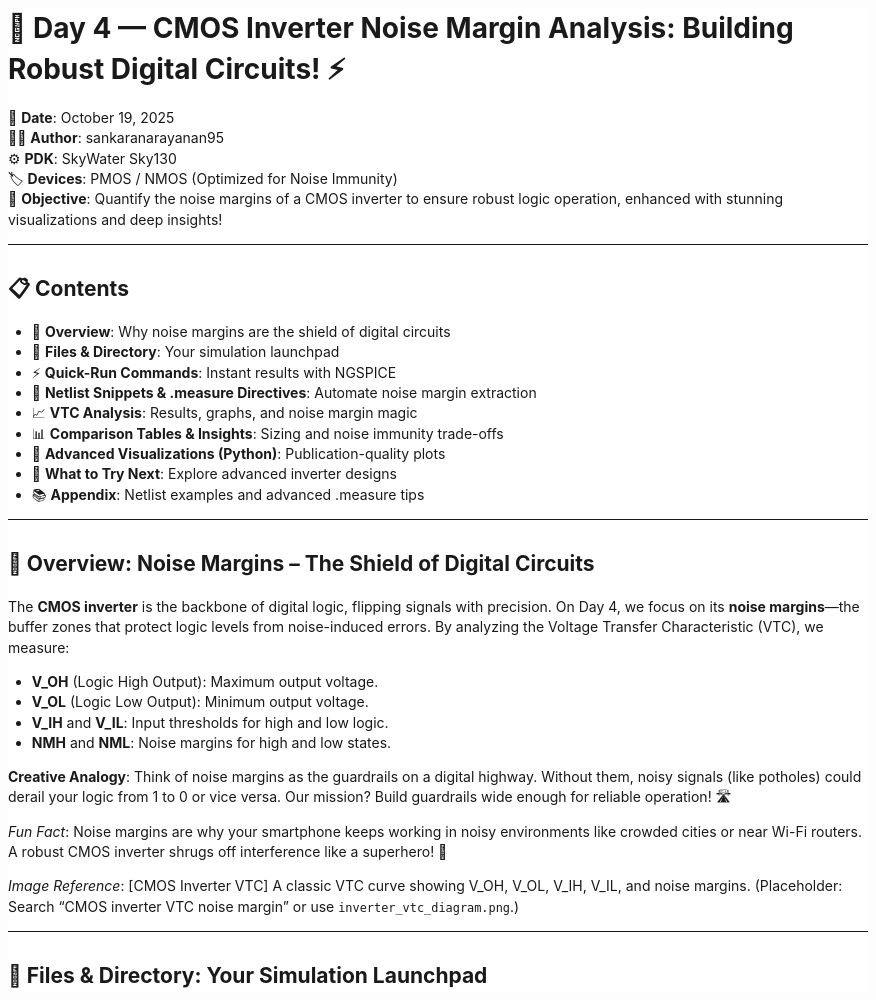 # 🌟 Day 4 — CMOS Inverter Noise Margin Analysis: Building Robust Digital Circuits! ⚡

📅 **Date**: October 19, 2025  
👩‍💻 **Author**: sankaranarayanan95  
⚙️ **PDK**: SkyWater Sky130  
🏷️ **Devices**: PMOS / NMOS (Optimized for Noise Immunity)  
🎯 **Objective**: Quantify the noise margins of a CMOS inverter to ensure robust logic operation, enhanced with stunning visualizations and deep insights!

---

## 📋 Contents

- 🚀 **Overview**: Why noise margins are the shield of digital circuits
- 📂 **Files & Directory**: Your simulation launchpad
- ⚡ **Quick-Run Commands**: Instant results with NGSPICE
- 📜 **Netlist Snippets & .measure Directives**: Automate noise margin extraction
- 📈 **VTC Analysis**: Results, graphs, and noise margin magic
- 📊 **Comparison Tables & Insights**: Sizing and noise immunity trade-offs
- 🎨 **Advanced Visualizations (Python)**: Publication-quality plots
- 🔮 **What to Try Next**: Explore advanced inverter designs
- 📚 **Appendix**: Netlist examples and advanced .measure tips

---

## 🚀 Overview: Noise Margins – The Shield of Digital Circuits

The **CMOS inverter** is the backbone of digital logic, flipping signals with precision. On Day 4, we focus on its **noise margins**—the buffer zones that protect logic levels from noise-induced errors. By analyzing the Voltage Transfer Characteristic (VTC), we measure:
- **V_OH** (Logic High Output): Maximum output voltage.
- **V_OL** (Logic Low Output): Minimum output voltage.
- **V_IH** and **V_IL**: Input thresholds for high and low logic.
- **NMH** and **NML**: Noise margins for high and low states.

**Creative Analogy**: Think of noise margins as the guardrails on a digital highway. Without them, noisy signals (like potholes) could derail your logic from 1 to 0 or vice versa. Our mission? Build guardrails wide enough for reliable operation! 🛣️

*Fun Fact*: Noise margins are why your smartphone keeps working in noisy environments like crowded cities or near Wi-Fi routers. A robust CMOS inverter shrugs off interference like a superhero! 🦸

*Image Reference*: [CMOS Inverter VTC] A classic VTC curve showing V_OH, V_OL, V_IH, V_IL, and noise margins. (Placeholder: Search “CMOS inverter VTC noise margin” or use `inverter_vtc_diagram.png`.)

---

## 📂 Files & Directory: Your Simulation Launchpad
